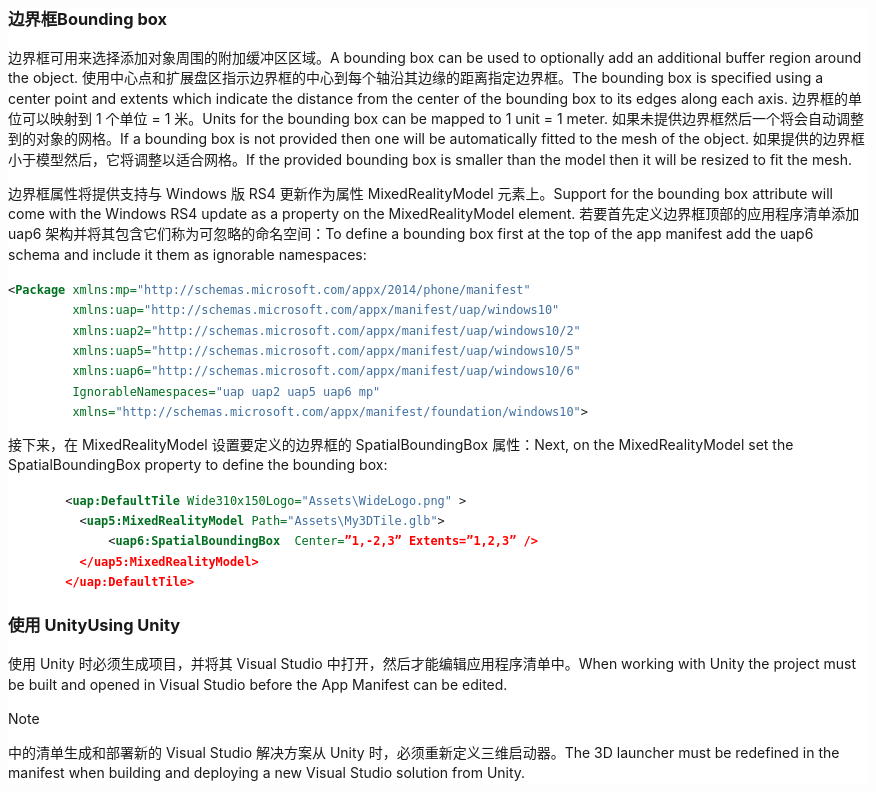 ### <a name="bounding-box"></a><span data-ttu-id="a7d09-137">边界框</span><span class="sxs-lookup"><span data-stu-id="a7d09-137">Bounding box</span></span>

<span data-ttu-id="a7d09-138">边界框可用来选择添加对象周围的附加缓冲区区域。</span><span class="sxs-lookup"><span data-stu-id="a7d09-138">A bounding box can be used to optionally add an additional buffer region around the object.</span></span> <span data-ttu-id="a7d09-139">使用中心点和扩展盘区指示边界框的中心到每个轴沿其边缘的距离指定边界框。</span><span class="sxs-lookup"><span data-stu-id="a7d09-139">The bounding box is specified using a center point and extents which indicate the distance from the center of the bounding box to its edges along each axis.</span></span> <span data-ttu-id="a7d09-140">边界框的单位可以映射到 1 个单位 = 1 米。</span><span class="sxs-lookup"><span data-stu-id="a7d09-140">Units for the bounding box can be mapped to 1 unit = 1 meter.</span></span> <span data-ttu-id="a7d09-141">如果未提供边界框然后一个将会自动调整到的对象的网格。</span><span class="sxs-lookup"><span data-stu-id="a7d09-141">If a bounding box is not provided then one will be automatically fitted to the mesh of the object.</span></span> <span data-ttu-id="a7d09-142">如果提供的边界框小于模型然后，它将调整以适合网格。</span><span class="sxs-lookup"><span data-stu-id="a7d09-142">If the provided bounding box is smaller than the model then it will be resized to fit the mesh.</span></span>

<span data-ttu-id="a7d09-143">边界框属性将提供支持与 Windows 版 RS4 更新作为属性 MixedRealityModel 元素上。</span><span class="sxs-lookup"><span data-stu-id="a7d09-143">Support for the bounding box attribute will come with the Windows RS4 update as a property on the MixedRealityModel element.</span></span> <span data-ttu-id="a7d09-144">若要首先定义边界框顶部的应用程序清单添加 uap6 架构并将其包含它们称为可忽略的命名空间：</span><span class="sxs-lookup"><span data-stu-id="a7d09-144">To define a bounding box first at the top of the app manifest add the uap6 schema and include it them as ignorable namespaces:</span></span>

```xml
<Package xmlns:mp="http://schemas.microsoft.com/appx/2014/phone/manifest" 
         xmlns:uap="http://schemas.microsoft.com/appx/manifest/uap/windows10" 
         xmlns:uap2="http://schemas.microsoft.com/appx/manifest/uap/windows10/2" 
         xmlns:uap5="http://schemas.microsoft.com/appx/manifest/uap/windows10/5"
         xmlns:uap6="http://schemas.microsoft.com/appx/manifest/uap/windows10/6"
         IgnorableNamespaces="uap uap2 uap5 uap6 mp"
         xmlns="http://schemas.microsoft.com/appx/manifest/foundation/windows10">
```
<span data-ttu-id="a7d09-145">接下来，在 MixedRealityModel 设置要定义的边界框的 SpatialBoundingBox 属性：</span><span class="sxs-lookup"><span data-stu-id="a7d09-145">Next, on the MixedRealityModel set the SpatialBoundingBox property to define the bounding box:</span></span> 

```xml
        <uap:DefaultTile Wide310x150Logo="Assets\WideLogo.png" >
          <uap5:MixedRealityModel Path="Assets\My3DTile.glb">
              <uap6:SpatialBoundingBox  Center=”1,-2,3” Extents=”1,2,3” />
          </uap5:MixedRealityModel>
        </uap:DefaultTile>
```

### <a name="using-unity"></a><span data-ttu-id="a7d09-146">使用 Unity</span><span class="sxs-lookup"><span data-stu-id="a7d09-146">Using Unity</span></span>

<span data-ttu-id="a7d09-147">使用 Unity 时必须生成项目，并将其 Visual Studio 中打开，然后才能编辑应用程序清单中。</span><span class="sxs-lookup"><span data-stu-id="a7d09-147">When working with Unity the project must be built and opened in Visual Studio before the App Manifest can be edited.</span></span> 

>[!NOTE]
><span data-ttu-id="a7d09-148">中的清单生成和部署新的 Visual Studio 解决方案从 Unity 时，必须重新定义三维启动器。</span><span class="sxs-lookup"><span data-stu-id="a7d09-148">The 3D launcher must be redefined in the manifest when building and deploying a new Visual Studio solution from Unity.</span></span>
